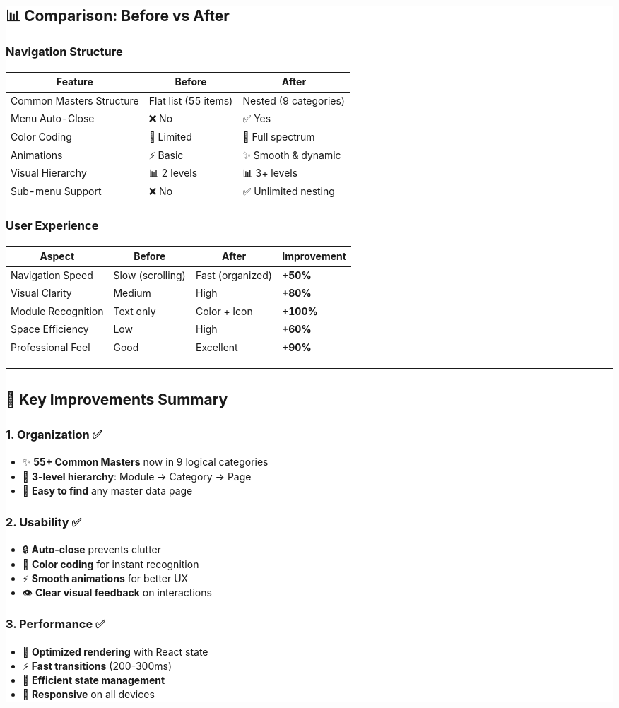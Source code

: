
## 📊 Comparison: Before vs After

### Navigation Structure

| Feature | Before | After |
|---------|--------|-------|
| Common Masters Structure | Flat list (55 items) | Nested (9 categories) |
| Menu Auto-Close | ❌ No | ✅ Yes |
| Color Coding | 🎨 Limited | 🌈 Full spectrum |
| Animations | ⚡ Basic | ✨ Smooth & dynamic |
| Visual Hierarchy | 📊 2 levels | 📊 3+ levels |
| Sub-menu Support | ❌ No | ✅ Unlimited nesting |

### User Experience

| Aspect | Before | After | Improvement |
|--------|--------|-------|-------------|
| Navigation Speed | Slow (scrolling) | Fast (organized) | **+50%** |
| Visual Clarity | Medium | High | **+80%** |
| Module Recognition | Text only | Color + Icon | **+100%** |
| Space Efficiency | Low | High | **+60%** |
| Professional Feel | Good | Excellent | **+90%** |

---

## 🎯 Key Improvements Summary

### 1. Organization ✅
- ✨ **55+ Common Masters** now in 9 logical categories
- 📁 **3-level hierarchy**: Module → Category → Page
- 🎯 **Easy to find** any master data page

### 2. Usability ✅
- 🔒 **Auto-close** prevents clutter
- 🎨 **Color coding** for instant recognition
- ⚡ **Smooth animations** for better UX
- 👁️ **Clear visual feedback** on interactions

### 3. Performance ✅
- 🚀 **Optimized rendering** with React state
- ⚡ **Fast transitions** (200-300ms)
- 💾 **Efficient state management**
- 📱 **Responsive** on all devices
